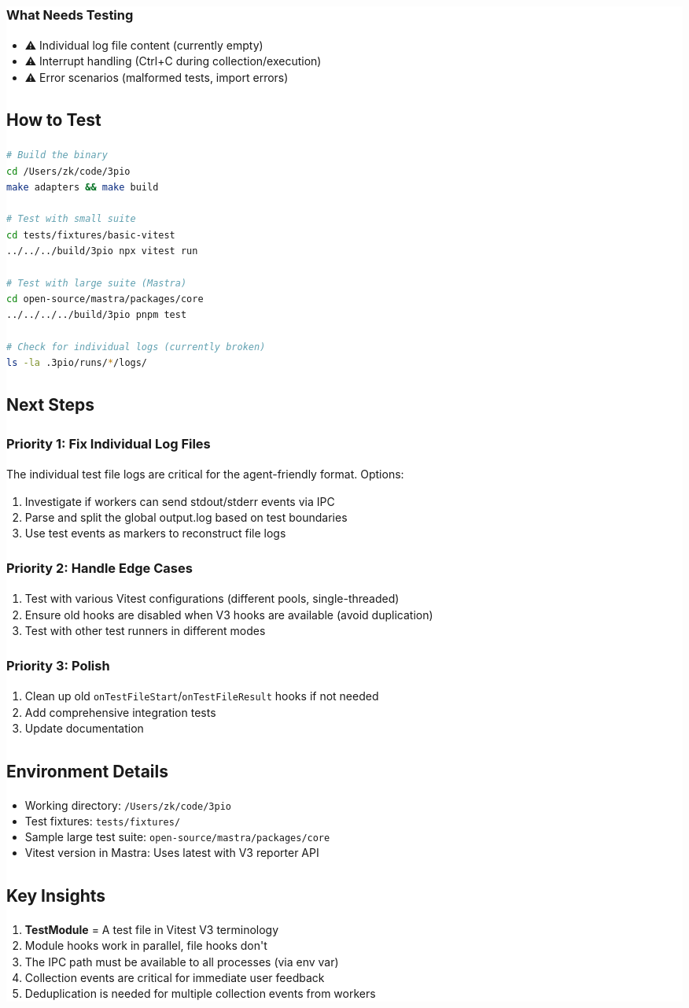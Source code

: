 ### What Needs Testing
- ⚠️ Individual log file content (currently empty)
- ⚠️ Interrupt handling (Ctrl+C during collection/execution)
- ⚠️ Error scenarios (malformed tests, import errors)

## How to Test

```bash
# Build the binary
cd /Users/zk/code/3pio
make adapters && make build

# Test with small suite
cd tests/fixtures/basic-vitest
../../../build/3pio npx vitest run

# Test with large suite (Mastra)
cd open-source/mastra/packages/core
../../../../build/3pio pnpm test

# Check for individual logs (currently broken)
ls -la .3pio/runs/*/logs/
```

## Next Steps

### Priority 1: Fix Individual Log Files
The individual test file logs are critical for the agent-friendly format. Options:
1. Investigate if workers can send stdout/stderr events via IPC
2. Parse and split the global output.log based on test boundaries
3. Use test events as markers to reconstruct file logs

### Priority 2: Handle Edge Cases
1. Test with various Vitest configurations (different pools, single-threaded)
2. Ensure old hooks are disabled when V3 hooks are available (avoid duplication)
3. Test with other test runners in different modes

### Priority 3: Polish
1. Clean up old `onTestFileStart`/`onTestFileResult` hooks if not needed
2. Add comprehensive integration tests
3. Update documentation

## Environment Details
- Working directory: `/Users/zk/code/3pio`
- Test fixtures: `tests/fixtures/`
- Sample large test suite: `open-source/mastra/packages/core`
- Vitest version in Mastra: Uses latest with V3 reporter API

## Key Insights
1. **TestModule** = A test file in Vitest V3 terminology
2. Module hooks work in parallel, file hooks don't
3. The IPC path must be available to all processes (via env var)
4. Collection events are critical for immediate user feedback
5. Deduplication is needed for multiple collection events from workers
